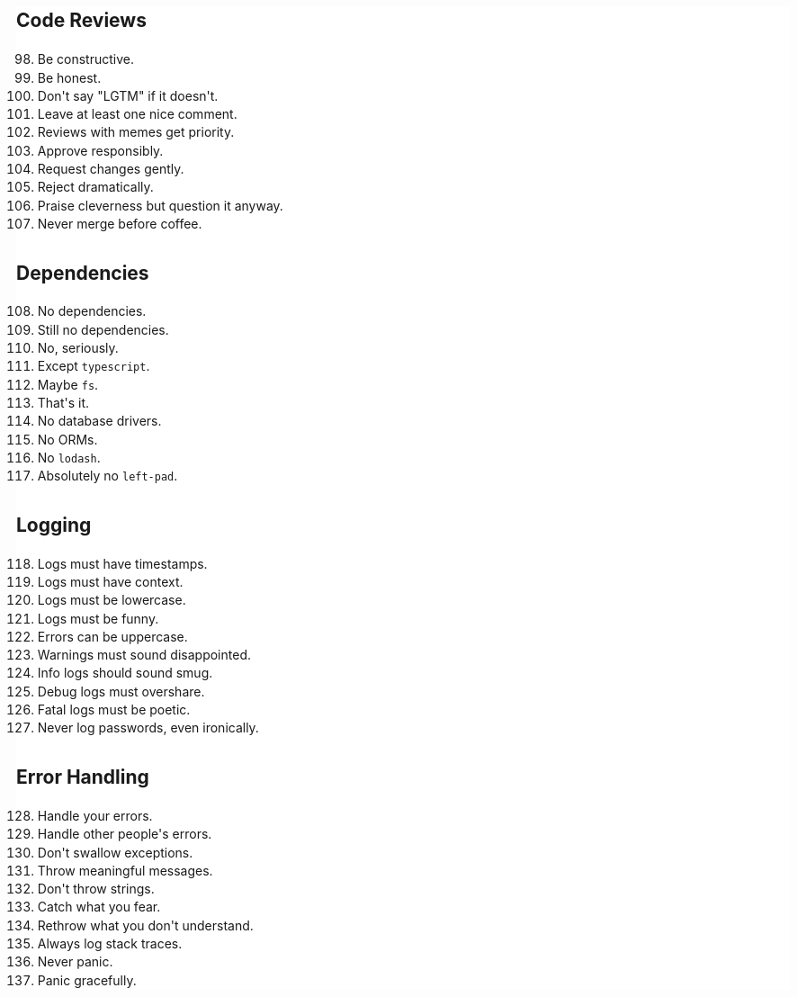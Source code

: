 ## Code Reviews

98. Be constructive.
99. Be honest.
100. Don't say "LGTM" if it doesn't.
101. Leave at least one nice comment.
102. Reviews with memes get priority.
103. Approve responsibly.
104. Request changes gently.
105. Reject dramatically.
106. Praise cleverness but question it anyway.
107. Never merge before coffee.

## Dependencies

108. No dependencies.
109. Still no dependencies.
110. No, seriously.
111. Except `typescript`.
112. Maybe `fs`.
113. That's it.
114. No database drivers.
115. No ORMs.
116. No `lodash`.
117. Absolutely no `left-pad`.

## Logging

118. Logs must have timestamps.
119. Logs must have context.
120. Logs must be lowercase.
121. Logs must be funny.
122. Errors can be uppercase.
123. Warnings must sound disappointed.
124. Info logs should sound smug.
125. Debug logs must overshare.
126. Fatal logs must be poetic.
127. Never log passwords, even ironically.

## Error Handling

128. Handle your errors.
129. Handle other people's errors.
130. Don't swallow exceptions.
131. Throw meaningful messages.
132. Don't throw strings.
133. Catch what you fear.
134. Rethrow what you don't understand.
135. Always log stack traces.
136. Never panic.
137. Panic gracefully.

